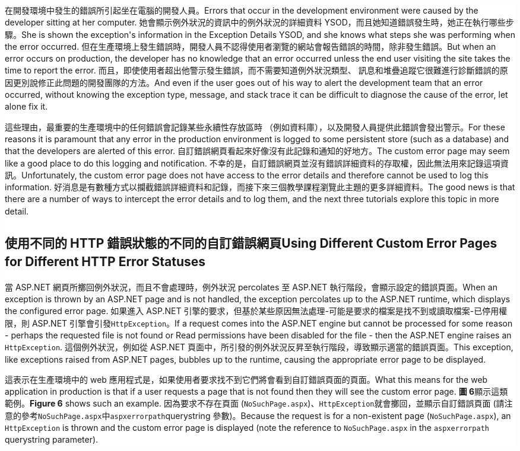 <span data-ttu-id="d3e53-208">在開發環境中發生的錯誤所引起坐在電腦的開發人員。</span><span class="sxs-lookup"><span data-stu-id="d3e53-208">Errors that occur in the development environment were caused by the developer sitting at her computer.</span></span> <span data-ttu-id="d3e53-209">她會顯示例外狀況的資訊中的例外狀況的詳細資料 YSOD，而且她知道錯誤發生時，她正在執行哪些步驟。</span><span class="sxs-lookup"><span data-stu-id="d3e53-209">She is shown the exception's information in the Exception Details YSOD, and she knows what steps she was performing when the error occurred.</span></span> <span data-ttu-id="d3e53-210">但在生產環境上發生錯誤時，開發人員不認得使用者瀏覽的網站會報告錯誤的時間，除非發生錯誤。</span><span class="sxs-lookup"><span data-stu-id="d3e53-210">But when an error occurs on production, the developer has no knowledge that an error occurred unless the end user visiting the site takes the time to report the error.</span></span> <span data-ttu-id="d3e53-211">而且，即使使用者超出他警示發生錯誤，而不需要知道例外狀況類型、 訊息和堆疊追蹤它很難進行診斷錯誤的原因更別說修正此問題的開發團隊的方法。</span><span class="sxs-lookup"><span data-stu-id="d3e53-211">And even if the user goes out of his way to alert the development team that an error occurred, without knowing the exception type, message, and stack trace it can be difficult to diagnose the cause of the error, let alone fix it.</span></span>

<span data-ttu-id="d3e53-212">這些理由，最重要的生產環境中的任何錯誤會記錄某些永續性存放區時 （例如資料庫），以及開發人員提供此錯誤會發出警示。</span><span class="sxs-lookup"><span data-stu-id="d3e53-212">For these reasons it is paramount that any error in the production environment is logged to some persistent store (such as a database) and that the developers are alerted of this error.</span></span> <span data-ttu-id="d3e53-213">自訂錯誤網頁看起來好像沒有此記錄和通知的好地方。</span><span class="sxs-lookup"><span data-stu-id="d3e53-213">The custom error page may seem like a good place to do this logging and notification.</span></span> <span data-ttu-id="d3e53-214">不幸的是，自訂錯誤網頁並沒有錯誤詳細資料的存取權，因此無法用來記錄這項資訊。</span><span class="sxs-lookup"><span data-stu-id="d3e53-214">Unfortunately, the custom error page does not have access to the error details and therefore cannot be used to log this information.</span></span> <span data-ttu-id="d3e53-215">好消息是有數種方式以攔截錯誤詳細資料和記錄，而接下來三個教學課程瀏覽此主題的更多詳細資料。</span><span class="sxs-lookup"><span data-stu-id="d3e53-215">The good news is that there are a number of ways to intercept the error details and to log them, and the next three tutorials explore this topic in more detail.</span></span>

## <a name="using-different-custom-error-pages-for-different-http-error-statuses"></a><span data-ttu-id="d3e53-216">使用不同的 HTTP 錯誤狀態的不同的自訂錯誤網頁</span><span class="sxs-lookup"><span data-stu-id="d3e53-216">Using Different Custom Error Pages for Different HTTP Error Statuses</span></span>

<span data-ttu-id="d3e53-217">當 ASP.NET 網頁所擲回例外狀況，而且不會處理時，例外狀況 percolates 至 ASP.NET 執行階段，會顯示設定的錯誤頁面。</span><span class="sxs-lookup"><span data-stu-id="d3e53-217">When an exception is thrown by an ASP.NET page and is not handled, the exception percolates up to the ASP.NET runtime, which displays the configured error page.</span></span> <span data-ttu-id="d3e53-218">如果進入 ASP.NET 引擎的要求，但基於某些原因無法處理-可能是要求的檔案是找不到或讀取檔案-已停用權限，則 ASP.NET 引擎會引發`HttpException`。</span><span class="sxs-lookup"><span data-stu-id="d3e53-218">If a request comes into the ASP.NET engine but cannot be processed for some reason - perhaps the requested file is not found or Read permissions have been disabled for the file - then the ASP.NET engine raises an `HttpException`.</span></span> <span data-ttu-id="d3e53-219">這個例外狀況，例如從 ASP.NET 頁面中，所引發的例外狀況反昇至執行階段，導致顯示適當的錯誤頁面。</span><span class="sxs-lookup"><span data-stu-id="d3e53-219">This exception, like exceptions raised from ASP.NET pages, bubbles up to the runtime, causing the appropriate error page to be displayed.</span></span>

<span data-ttu-id="d3e53-220">這表示在生產環境中的 web 應用程式是，如果使用者要求找不到它們將會看到自訂錯誤頁面的頁面。</span><span class="sxs-lookup"><span data-stu-id="d3e53-220">What this means for the web application in production is that if a user requests a page that is not found then they will see the custom error page.</span></span> <span data-ttu-id="d3e53-221">**圖 6**顯示這類範例。</span><span class="sxs-lookup"><span data-stu-id="d3e53-221">**Figure 6** shows such an example.</span></span> <span data-ttu-id="d3e53-222">因為要求不存在頁面 (`NoSuchPage.aspx`)、`HttpException`就會擲回，並顯示自訂錯誤頁面 (請注意的參考`NoSuchPage.aspx`中`aspxerrorpath`querystring 參數)。</span><span class="sxs-lookup"><span data-stu-id="d3e53-222">Because the request is for a non-existent page (`NoSuchPage.aspx`), an `HttpException` is thrown and the custom error page is displayed (note the reference to `NoSuchPage.aspx` in the `aspxerrorpath` querystring parameter).</span></span>
